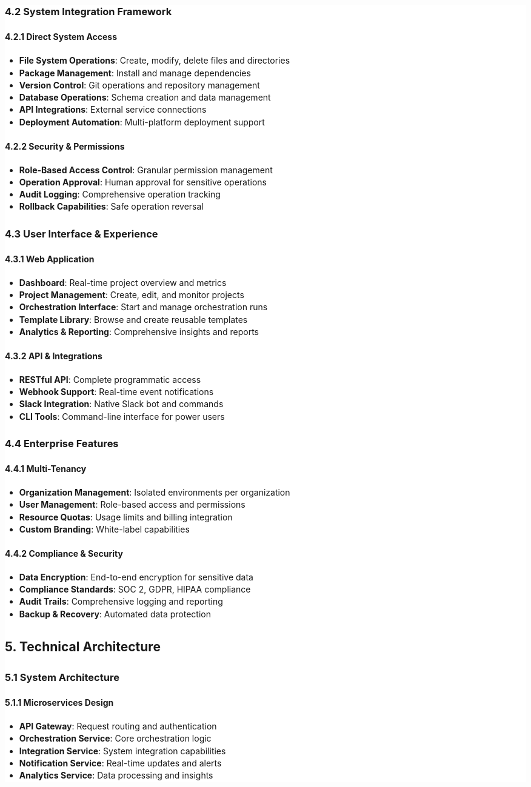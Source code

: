 ### 4.2 System Integration Framework

#### 4.2.1 Direct System Access
- **File System Operations**: Create, modify, delete files and directories
- **Package Management**: Install and manage dependencies
- **Version Control**: Git operations and repository management
- **Database Operations**: Schema creation and data management
- **API Integrations**: External service connections
- **Deployment Automation**: Multi-platform deployment support

#### 4.2.2 Security & Permissions
- **Role-Based Access Control**: Granular permission management
- **Operation Approval**: Human approval for sensitive operations
- **Audit Logging**: Comprehensive operation tracking
- **Rollback Capabilities**: Safe operation reversal

### 4.3 User Interface & Experience

#### 4.3.1 Web Application
- **Dashboard**: Real-time project overview and metrics
- **Project Management**: Create, edit, and monitor projects
- **Orchestration Interface**: Start and manage orchestration runs
- **Template Library**: Browse and create reusable templates
- **Analytics & Reporting**: Comprehensive insights and reports

#### 4.3.2 API & Integrations
- **RESTful API**: Complete programmatic access
- **Webhook Support**: Real-time event notifications
- **Slack Integration**: Native Slack bot and commands
- **CLI Tools**: Command-line interface for power users

### 4.4 Enterprise Features

#### 4.4.1 Multi-Tenancy
- **Organization Management**: Isolated environments per organization
- **User Management**: Role-based access and permissions
- **Resource Quotas**: Usage limits and billing integration
- **Custom Branding**: White-label capabilities

#### 4.4.2 Compliance & Security
- **Data Encryption**: End-to-end encryption for sensitive data
- **Compliance Standards**: SOC 2, GDPR, HIPAA compliance
- **Audit Trails**: Comprehensive logging and reporting
- **Backup & Recovery**: Automated data protection

## 5. Technical Architecture

### 5.1 System Architecture

#### 5.1.1 Microservices Design
- **API Gateway**: Request routing and authentication
- **Orchestration Service**: Core orchestration logic
- **Integration Service**: System integration capabilities
- **Notification Service**: Real-time updates and alerts
- **Analytics Service**: Data processing and insights
